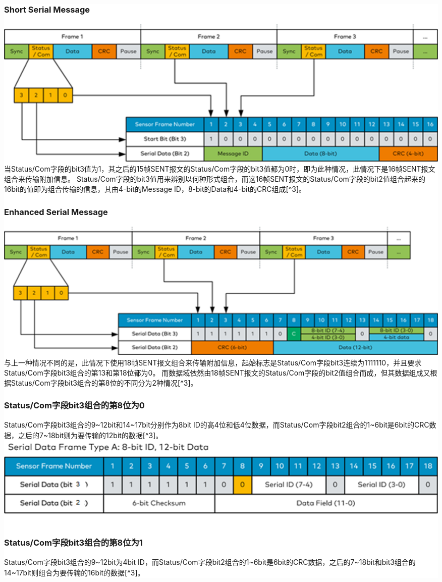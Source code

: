 ### Short Serial Message
![Short Serial Message](SENT_ShortSerialMessage.png)
当Status/Com字段的bit3值为1，其之后的15帧SENT报文的Status/Com字段的bit3值都为0时，即为此种情况，此情况下是16帧SENT报文组合来传输附加信息。
Status/Com字段的bit3值用来辨别以何种形式组合，而这16帧SENT报文的Status/Com字段的bit2值组合起来的16bit的值即为组合传输的信息，其由4-bit的Message ID，8-bit的Data和4-bit的CRC组成[^3]。
### Enhanced Serial Message
![Enhanced Serial Message](SENT_EnhancedSerialMessage.png)
与上一种情况不同的是，此情况下使用18帧SENT报文组合来传输附加信息，起始标志是Status/Com字段bit3连续为1111110，并且要求Status/Com字段bit3组合的第13和第18位都为0。
而数据域依然由18帧SENT报文的Status/Com字段的bit2值组合而成，但其数据组成又根据Status/Com字段bit3组合的第8位的不同分为2种情况[^3]。
### Status/Com字段bit3组合的第8位为0
Status/Com字段bit3组合的9\~12bit和14\~17bit分别作为8bit ID的高4位和低4位数据，而Status/Com字段bit2组合的1\~6bit是6bit的CRC数据，之后的7\~18bit则为要传输的12bit的数据[^3]。
![SENT_SerialDataTypeA](SENT_SerialDataTypeA.png)
### Status/Com字段bit3组合的第8位为1
Status/Com字段bit3组合的9\~12bit为4bit ID，而Status/Com字段bit2组合的1\~6bit是6bit的CRC数据，之后的7\~18bit和bit3组合的14\~17bit则组合为要传输的16bit的数据[^3]。